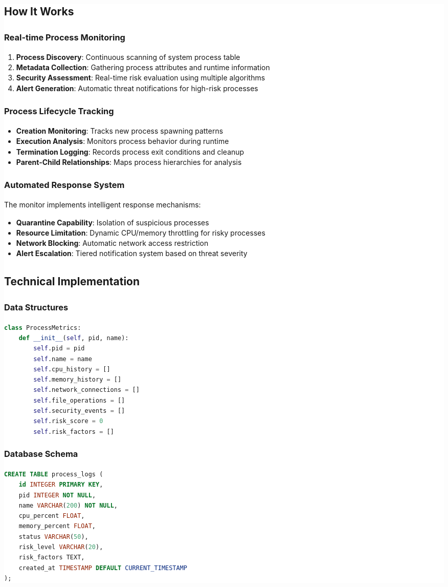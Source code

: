 ## How It Works

### Real-time Process Monitoring
1. **Process Discovery**: Continuous scanning of system process table
2. **Metadata Collection**: Gathering process attributes and runtime information
3. **Security Assessment**: Real-time risk evaluation using multiple algorithms
4. **Alert Generation**: Automatic threat notifications for high-risk processes

### Process Lifecycle Tracking
- **Creation Monitoring**: Tracks new process spawning patterns
- **Execution Analysis**: Monitors process behavior during runtime
- **Termination Logging**: Records process exit conditions and cleanup
- **Parent-Child Relationships**: Maps process hierarchies for analysis

### Automated Response System
The monitor implements intelligent response mechanisms:
- **Quarantine Capability**: Isolation of suspicious processes
- **Resource Limitation**: Dynamic CPU/memory throttling for risky processes
- **Network Blocking**: Automatic network access restriction
- **Alert Escalation**: Tiered notification system based on threat severity

## Technical Implementation

### Data Structures
```python
class ProcessMetrics:
    def __init__(self, pid, name):
        self.pid = pid
        self.name = name
        self.cpu_history = []
        self.memory_history = []
        self.network_connections = []
        self.file_operations = []
        self.security_events = []
        self.risk_score = 0
        self.risk_factors = []
```

### Database Schema
```sql
CREATE TABLE process_logs (
    id INTEGER PRIMARY KEY,
    pid INTEGER NOT NULL,
    name VARCHAR(200) NOT NULL,
    cpu_percent FLOAT,
    memory_percent FLOAT,
    status VARCHAR(50),
    risk_level VARCHAR(20),
    risk_factors TEXT,
    created_at TIMESTAMP DEFAULT CURRENT_TIMESTAMP
);
```
